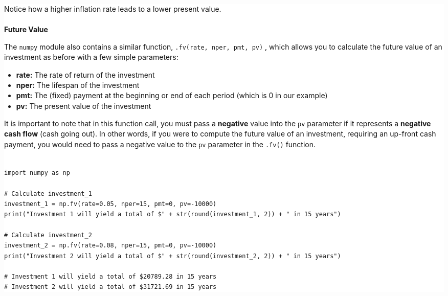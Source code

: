 

 Notice how a higher inflation rate leads to a lower present value.



####
**Future Value**



 The
 `numpy`
 module also contains a similar function,
 `.fv(rate, nper, pmt, pv)`
 , which allows you to calculate the future value of an investment as before with a few simple parameters:



* **rate:**
 The rate of return of the investment
* **nper:**
 The lifespan of the investment
* **pmt:**
 The (fixed) payment at the beginning or end of each period (which is 0 in our example)
* **pv:**
 The present value of the investment



 It is important to note that in this function call, you must pass a
 **negative**
 value into the
 `pv`
 parameter if it represents a
 **negative cash flow**
 (cash going out). In other words, if you were to compute the future value of an investment, requiring an up-front cash payment, you would need to pass a negative value to the
 `pv`
 parameter in the
 `.fv()`
 function.





```

import numpy as np

# Calculate investment_1
investment_1 = np.fv(rate=0.05, nper=15, pmt=0, pv=-10000)
print("Investment 1 will yield a total of $" + str(round(investment_1, 2)) + " in 15 years")

# Calculate investment_2
investment_2 = np.fv(rate=0.08, nper=15, pmt=0, pv=-10000)
print("Investment 2 will yield a total of $" + str(round(investment_2, 2)) + " in 15 years")

# Investment 1 will yield a total of $20789.28 in 15 years
# Investment 2 will yield a total of $31721.69 in 15 years

```
